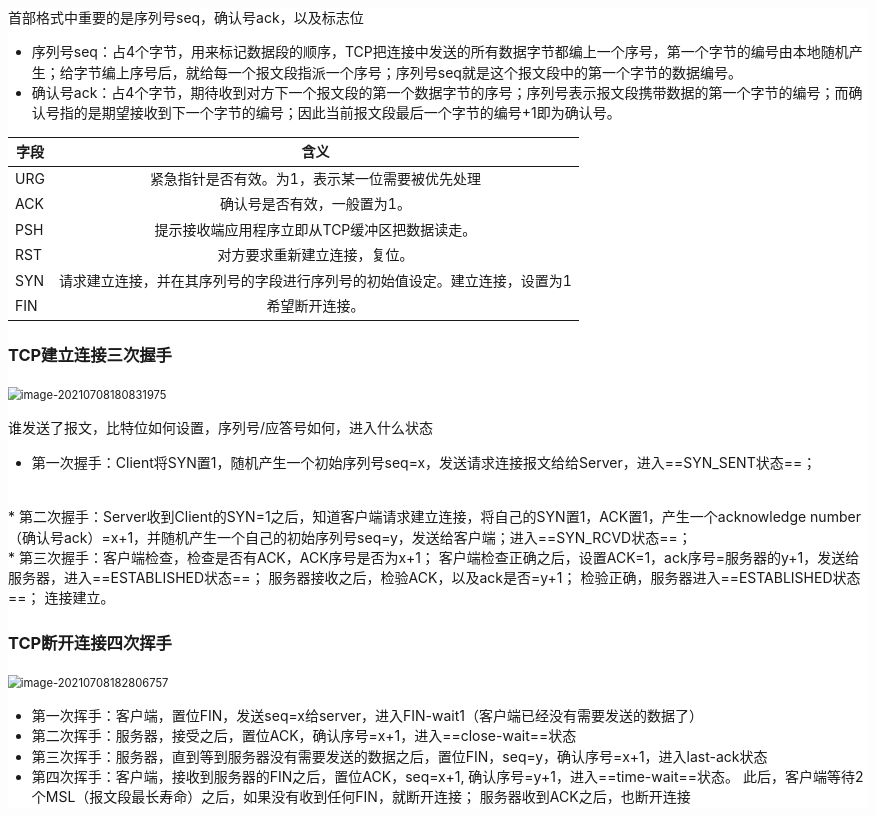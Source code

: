 首部格式中重要的是序列号seq，确认号ack，以及标志位

* 序列号seq：占4个字节，用来标记数据段的顺序，TCP把连接中发送的所有数据字节都编上一个序号，第一个字节的编号由本地随机产生；给字节编上序号后，就给每一个报文段指派一个序号；序列号seq就是这个报文段中的第一个字节的数据编号。
* 确认号ack：占4个字节，期待收到对方下一个报文段的第一个数据字节的序号；序列号表示报文段携带数据的第一个字节的编号；而确认号指的是期望接收到下一个字节的编号；因此当前报文段最后一个字节的编号+1即为确认号。

| 字段 |                             含义                             |
| ---- | :----------------------------------------------------------: |
| URG  |       紧急指针是否有效。为1，表示某一位需要被优先处理        |
| ACK  |                 确认号是否有效，一般置为1。                  |
| PSH  |        提示接收端应用程序立即从TCP缓冲区把数据读走。         |
| RST  |                 对方要求重新建立连接，复位。                 |
| SYN  | 请求建立连接，并在其序列号的字段进行序列号的初始值设定。建立连接，设置为1 |
| FIN  |                        希望断开连接。                        |







### TCP建立连接三次握手

<img src="https://yszhou.oss-cn-beijing.aliyuncs.com/img/20210708180832.png" alt="image-20210708180831975" style="zoom:80%;" />

谁发送了报文，比特位如何设置，序列号/应答号如何，进入什么状态

* 第一次握手：Client将SYN置1，随机产生一个初始序列号seq=x，发送请求连接报文给给Server，进入==SYN_SENT状态==；
<br>
* 第二次握手：Server收到Client的SYN=1之后，知道客户端请求建立连接，将自己的SYN置1，ACK置1，产生一个acknowledge number（确认号ack）=x+1，并随机产生一个自己的初始序列号seq=y，发送给客户端；进入==SYN_RCVD状态==；
<br>
* 第三次握手：客户端检查，检查是否有ACK，ACK序号是否为x+1；
  客户端检查正确之后，设置ACK=1，ack序号=服务器的y+1，发送给服务器，进入==ESTABLISHED状态==；
  服务器接收之后，检验ACK，以及ack是否=y+1；
  检验正确，服务器进入==ESTABLISHED状态==；
  连接建立。



### TCP断开连接四次挥手

<img src="https://yszhou.oss-cn-beijing.aliyuncs.com/img/20210708182806.png" alt="image-20210708182806757" style="zoom:80%;" />





- 第一次挥手：客户端，置位FIN，发送seq=x给server，进入FIN-wait1（客户端已经没有需要发送的数据了）
- 第二次挥手：服务器，接受之后，置位ACK，确认序号=x+1，进入==close-wait==状态
- 第三次挥手：服务器，直到等到服务器没有需要发送的数据之后，置位FIN，seq=y，确认序号=x+1，进入last-ack状态
- 第四次挥手：客户端，接收到服务器的FIN之后，置位ACK，seq=x+1, 确认序号=y+1，进入==time-wait==状态。
  此后，客户端等待2个MSL（报文段最长寿命）之后，如果没有收到任何FIN，就断开连接；
  服务器收到ACK之后，也断开连接

